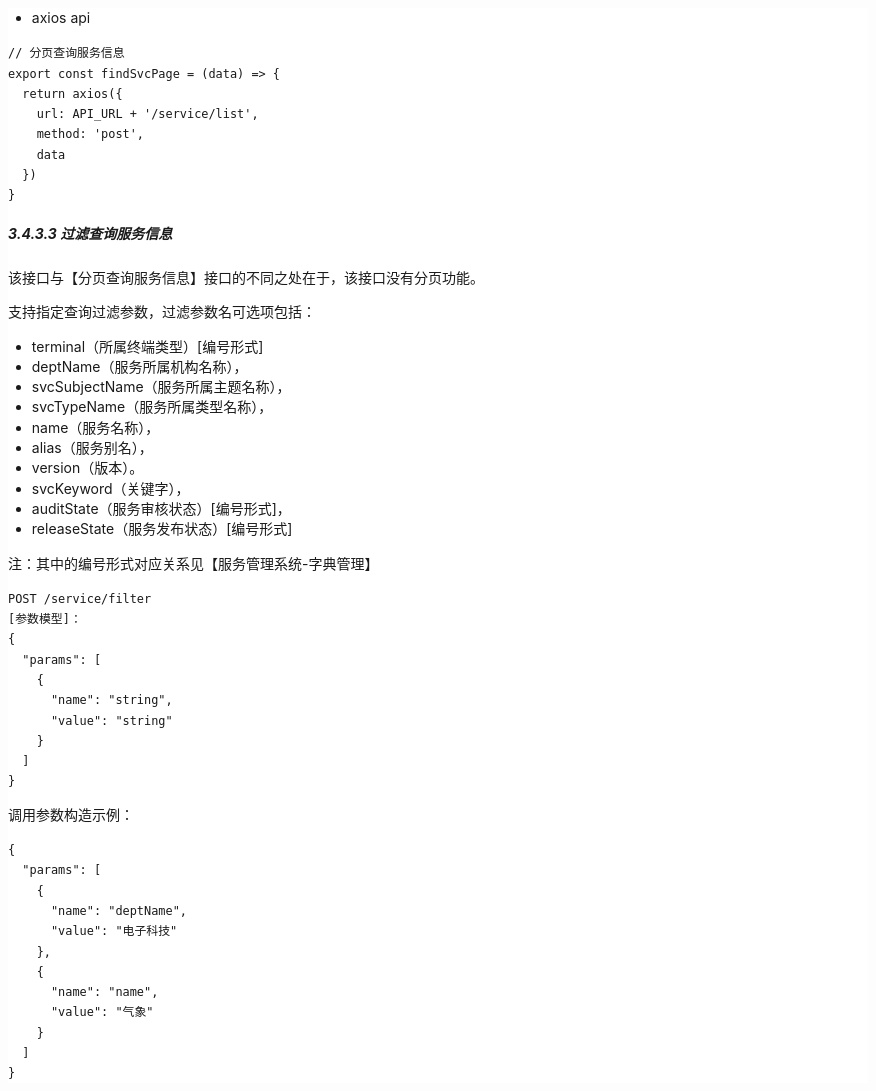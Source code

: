- axios api

```vue
// 分页查询服务信息
export const findSvcPage = (data) => {
  return axios({
    url: API_URL + '/service/list',
    method: 'post',
    data
  })
}
```



##### 3.4.3.3 过滤查询服务信息

该接口与【分页查询服务信息】接口的不同之处在于，该接口没有分页功能。

支持指定查询过滤参数，过滤参数名可选项包括：

- terminal（所属终端类型）[编号形式]
- deptName（服务所属机构名称），
- svcSubjectName（服务所属主题名称），
- svcTypeName（服务所属类型名称），
- name（服务名称），
- alias（服务别名），
- version（版本）。
- svcKeyword（关键字），
- auditState（服务审核状态）[编号形式]，
- releaseState（服务发布状态）[编号形式]

注：其中的编号形式对应关系见【服务管理系统-字典管理】

```vue
POST /service/filter
[参数模型]：
{
  "params": [
    {
      "name": "string",
      "value": "string"
    }
  ]
}
```

调用参数构造示例：

```
{
  "params": [
    {
      "name": "deptName",
      "value": "电子科技"
    },
    {
      "name": "name",
      "value": "气象"
    }
  ]
}
```
